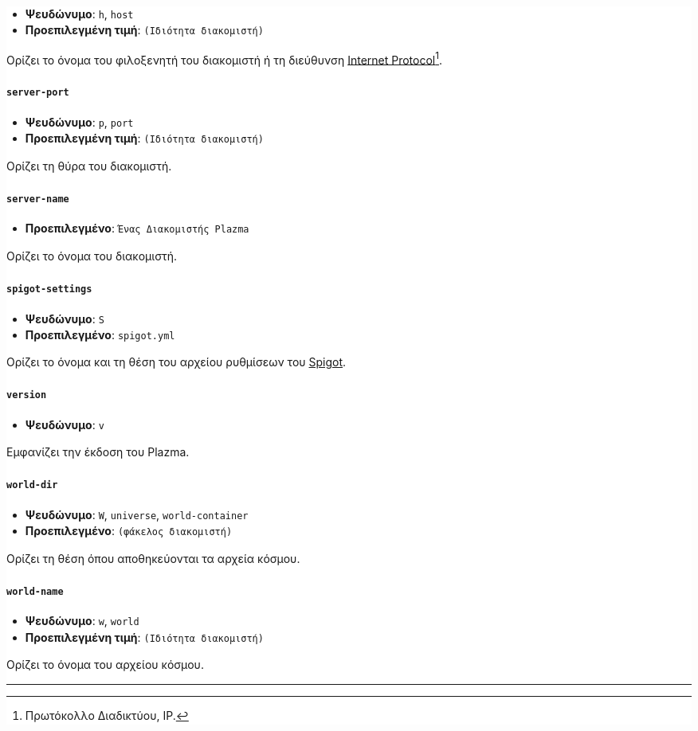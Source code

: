 - **Ψευδώνυμο**: `h`, `host`
- **Προεπιλεγμένη τιμή**: `(Ιδιότητα διακομιστή)`

Ορίζει το όνομα του φιλοξενητή του διακομιστή ή τη διεύθυνση [Internet Protocol](#user-content-fn-13)[^13].

#### `server-port`

- **Ψευδώνυμο**: `p`, `port`
- **Προεπιλεγμένη τιμή**: `(Ιδιότητα διακομιστή)`

Ορίζει τη θύρα του διακομιστή.

#### `server-name`

- **Προεπιλεγμένο**: `Ένας Διακομιστής Plazma`

Ορίζει το όνομα του διακομιστή.

#### `spigot-settings`

- **Ψευδώνυμο**: `S`
- **Προεπιλεγμένο**: `spigot.yml`

Ορίζει το όνομα και τη θέση του αρχείου ρυθμίσεων του [Spigot](../reference/configurations/spigot.md).

#### `version`

- **Ψευδώνυμο**: `v`

Εμφανίζει την έκδοση του Plazma.

#### `world-dir`

- **Ψευδώνυμο**: `W`, `universe`, `world-container`
- **Προεπιλεγμένο**: `(φάκελος διακομιστή)`

Ορίζει τη θέση όπου αποθηκεύονται τα αρχεία κόσμου.

#### `world-name`

- **Ψευδώνυμο**: `w`, `world`
- **Προεπιλεγμένη τιμή**: `(Ιδιότητα διακομιστή)`

Ορίζει το όνομα του αρχείου κόσμου.

***

[^1]: `java (...) -jar server.jar (...)`

[^2]: Η τοποθεσία επεξεργασίας παραμέτρων αλλάζει ανάλογα με την προσαρμογή.

[^3]: Για παράδειγμα, αν θέλετε να ενεργοποιήσετε το `Plazma.iKnowWhatIAmDoing` σε `true`, αρκεί να εισάγετε `-DPlazma.iKnowWhatIAmDoing` αντί για `-DPlazma.iKnowWhatIAmDoing=true`.

[^4]: Για παράδειγμα, `"-DPlazma.iKnowWhatIAmDoing"`

[^5]: Ανιχνευτής συμβάντων.

[^6]: Ανιχνευτής συμβάντων.

[^7]: Πελάτης.

[^8]: Σήμα που υποδεικνύει ότι ο διακομιστής είναι συνδεδεμένος κανονικά, όπως η καρδιακή παλμικότητα.

[^9]: Με τη χρήση της λειτουργίας απομάκρυνσης AFK του Purpur, μπορείτε να απομακρύνετε από τον διακομιστή ακόμη και παίκτες που έχουν αφήσει τη θέση τους.

[^10]: Σύστημα συγχρονισμού εγγραφής τμημάτων, Sync Chunk Write System.

[^11]: `ΠΡΟΕΙΔΟΠΟΙΗΣΗ! Το Plazma μπορεί να προκαλέσει απροσδόκητα προβλήματα, επομένως βεβαιωθείτε ότι το δοκιμάσετε εκτενώς πριν το χρησιμοποιήσετε σε δημόσιο διακομιστή.`

[^12]: Η `βελτιστοποίηση κόσμου` στο παιχνίδι λειτουργεί με την ίδια αρχή.

[^13]: Πρωτόκολλο Διαδικτύου, IP.

[^14]: Οι διαχειριστές άνω του `επιπέδου 2` εξαιρούνται.
